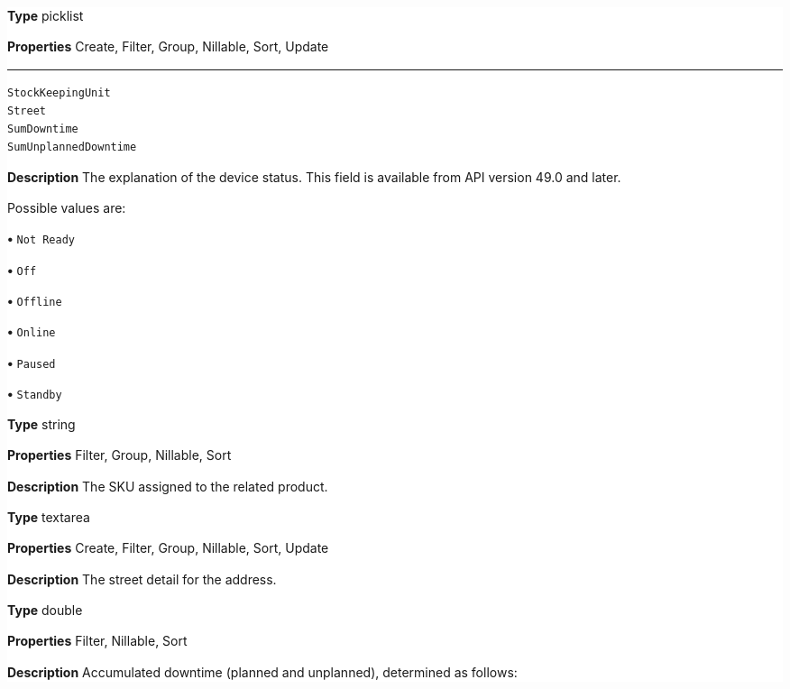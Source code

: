 **Type**
picklist

**Properties**
Create, Filter, Group, Nillable, Sort, Update


-----

```
StockKeepingUnit
Street
SumDowntime
SumUnplannedDowntime

```

**Description**
The explanation of the device status. This field is available from API version 49.0 and later.

Possible values are:

**•** `Not Ready`

**•** `Off`

**•** `Offline`

**•** `Online`

**•** `Paused`

**•** `Standby`

**Type**
string

**Properties**
Filter, Group, Nillable, Sort

**Description**
The SKU assigned to the related product.

**Type**
textarea

**Properties**
Create, Filter, Group, Nillable, Sort, Update

**Description**
The street detail for the address.

**Type**
double

**Properties**
Filter, Nillable, Sort

**Description**
Accumulated downtime (planned and unplanned), determined as follows:
